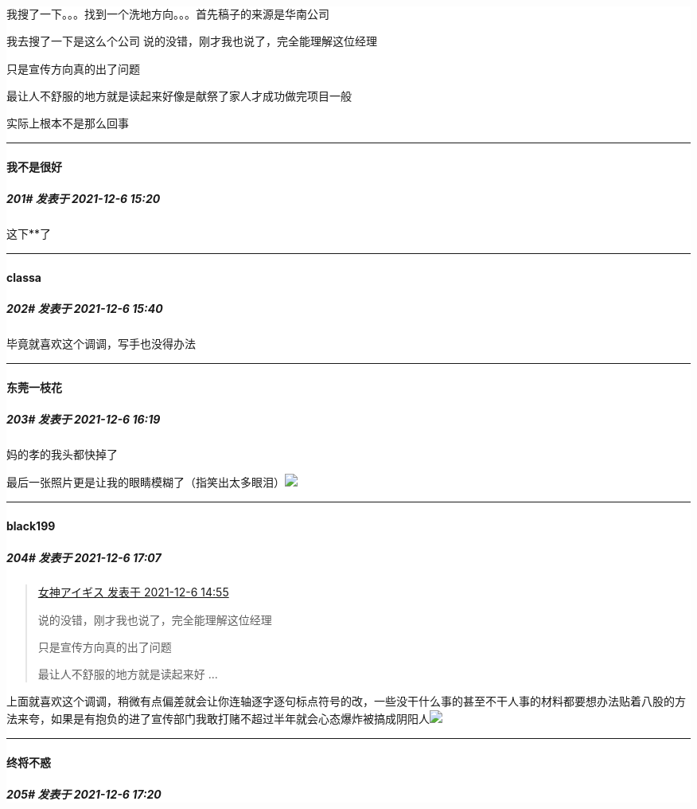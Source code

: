 我搜了一下。。。找到一个洗地方向。。。首先稿子的来源是华南公司

我去搜了一下是这么个公司</blockquote>
说的没错，刚才我也说了，完全能理解这位经理

只是宣传方向真的出了问题

最让人不舒服的地方就是读起来好像是献祭了家人才成功做完项目一般

实际上根本不是那么回事



*****

####  我不是很好  
##### 201#       发表于 2021-12-6 15:20

这下**了



*****

####  classa  
##### 202#       发表于 2021-12-6 15:40

毕竟就喜欢这个调调，写手也没得办法



*****

####  东莞一枝花  
##### 203#       发表于 2021-12-6 16:19

妈的孝的我头都快掉了

最后一张照片更是让我的眼睛模糊了（指笑出太多眼泪）<img src="https://static.saraba1st.com/image/smiley/face2017/067.png" referrerpolicy="no-referrer">



*****

####  black199  
##### 204#       发表于 2021-12-6 17:07

<blockquote><a href="httphttps://bbs.saraba1st.com/2b/forum.php?mod=redirect&amp;goto=findpost&amp;pid=53828522&amp;ptid=2040899" target="_blank">女神アイギス 发表于 2021-12-6 14:55</a>

说的没错，刚才我也说了，完全能理解这位经理

只是宣传方向真的出了问题

最让人不舒服的地方就是读起来好 ...</blockquote>
上面就喜欢这个调调，稍微有点偏差就会让你连轴逐字逐句标点符号的改，一些没干什么事的甚至不干人事的材料都要想办法贴着八股的方法来夸，如果是有抱负的进了宣传部门我敢打赌不超过半年就会心态爆炸被搞成阴阳人<img src="https://static.saraba1st.com/image/smiley/face2017/032.png" referrerpolicy="no-referrer">

*****

####  终将不惑  
##### 205#       发表于 2021-12-6 17:20
